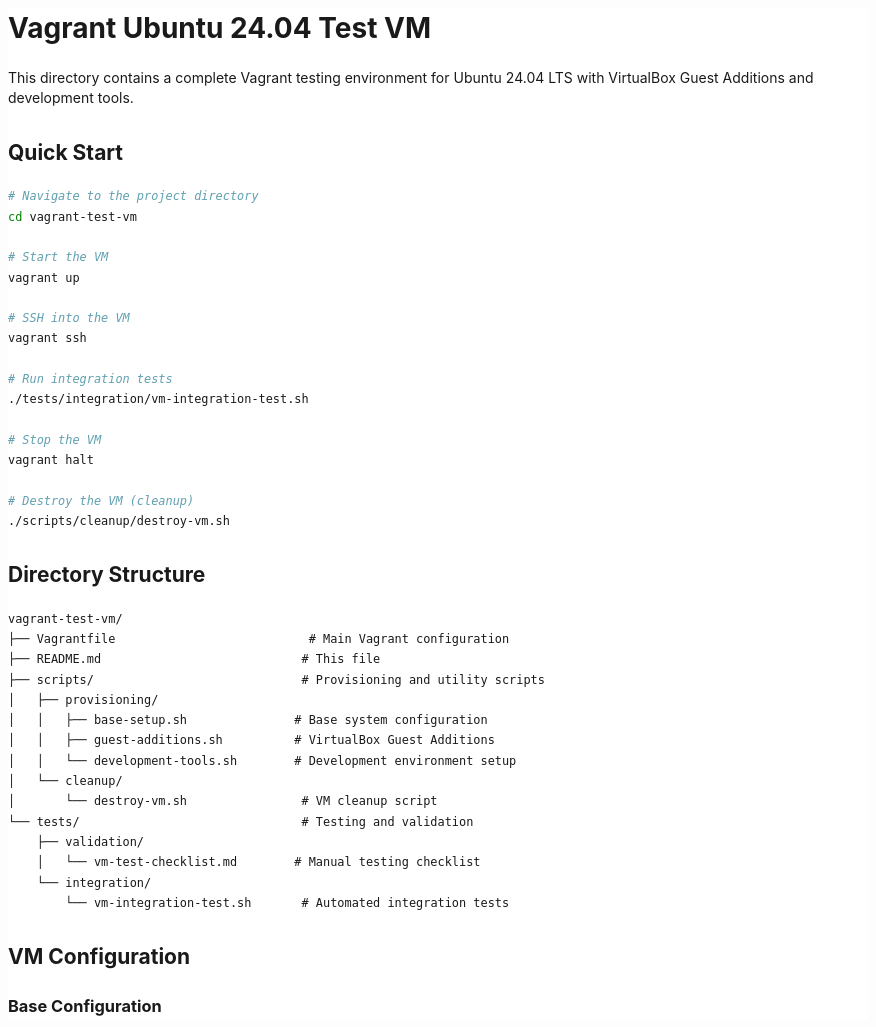 # Vagrant Ubuntu 24.04 Test VM

This directory contains a complete Vagrant testing environment for Ubuntu 24.04
LTS with VirtualBox Guest Additions and development tools.

## Quick Start

```bash
# Navigate to the project directory
cd vagrant-test-vm

# Start the VM
vagrant up

# SSH into the VM
vagrant ssh

# Run integration tests
./tests/integration/vm-integration-test.sh

# Stop the VM
vagrant halt

# Destroy the VM (cleanup)
./scripts/cleanup/destroy-vm.sh
```

## Directory Structure

```
vagrant-test-vm/
├── Vagrantfile                           # Main Vagrant configuration
├── README.md                            # This file
├── scripts/                             # Provisioning and utility scripts
│   ├── provisioning/
│   │   ├── base-setup.sh               # Base system configuration
│   │   ├── guest-additions.sh          # VirtualBox Guest Additions
│   │   └── development-tools.sh        # Development environment setup
│   └── cleanup/
│       └── destroy-vm.sh                # VM cleanup script
└── tests/                               # Testing and validation
    ├── validation/
    │   └── vm-test-checklist.md        # Manual testing checklist
    └── integration/
        └── vm-integration-test.sh       # Automated integration tests
```

## VM Configuration

### Base Configuration
